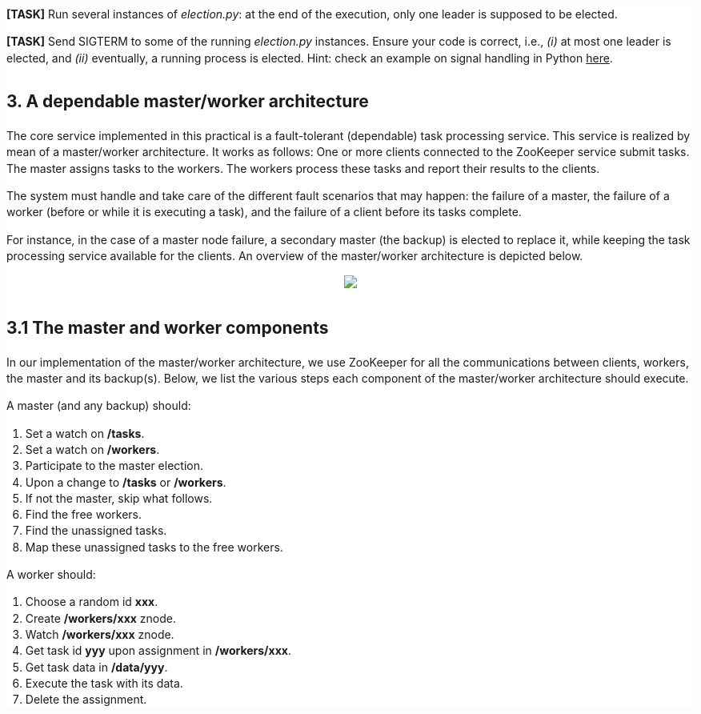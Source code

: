**[TASK]** Run several instances of *election.py*: at the end of the execution, only one leader is supposed to be elected. 

**[TASK]** Send SIGTERM to some of the running *election.py* instances. Ensure your code is correct, i.e., *(i)* at most one leader is elected, and *(ii)* eventually, a running process is elected. Hint: check an example on signal handling in Python [here](https://docs.python.org/3/library/signal.html#example).

## 3. A dependable master/worker architecture

The core service implemented in this practical is a fault-tolerant (dependable) task processing service.
This service is realized by mean of a master/worker architecture.
It works as follows:
One or more clients connected to the ZooKeeper service submit tasks.
The master assigns tasks to the workers.
The workers process these tasks and report their results to the clients.

The system must handle and take care of the different fault scenarios that may happen: 
the failure of a master, 
the failure of a worker (before or while it is executing a task), and 
the failure of a client before its tasks complete. 

For instance, in the case of a master node failure, a secondary master (the backup) is elected to replace it, while keeping the task processing service available for the clients.
An overview of the master/worker architecture is depicted below.

<p align="center">
<img src="https://github.com/otrack/iot-hands-on/blob/master/zk/architecture.png" width="600">
</p>

## 3.1 The master and worker components

In our implementation of the master/worker architecture, we use ZooKeeper for all the communications
between clients, workers, the master and its backup(s).
Below, we list the various steps each component of the master/worker architecture should execute.

A master (and any backup) should:

1. Set a watch on **/tasks**.
2. Set a watch on **/workers**.
3. Participate to the master election.
4. Upon a change to **/tasks** or **/workers**.
  1. If not the master, skip what follows.
  2. Find the free workers.
  3. Find the unassigned tasks.
  4. Map these unassigned tasks to the free workers.

A worker should:

1. Choose a random id **xxx**.
2. Create **/workers/xxx** znode.
3. Watch **/workers/xxx** znode.
4. Get task id **yyy** upon assignment in **/workers/xxx**.
5. Get task data in **/data/yyy**.
6. Execute the task with its data.
8. Delete the assignment.
